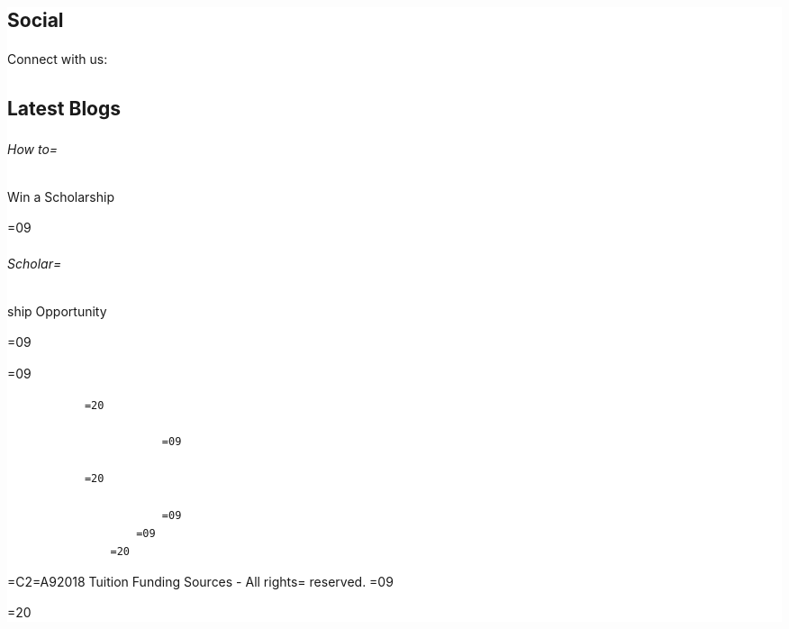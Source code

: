 ## Social

Connect with us:

## Latest Blogs



###### How to=
 Win a Scholarship

=09



###### Scholar=
ship Opportunity

=09

=09
									
                =20

							=09
									
                =20

							=09
						=09
  				    =20



=C2=A92018 Tuition Funding Sources - All rights=
 reserved.						=09

=20